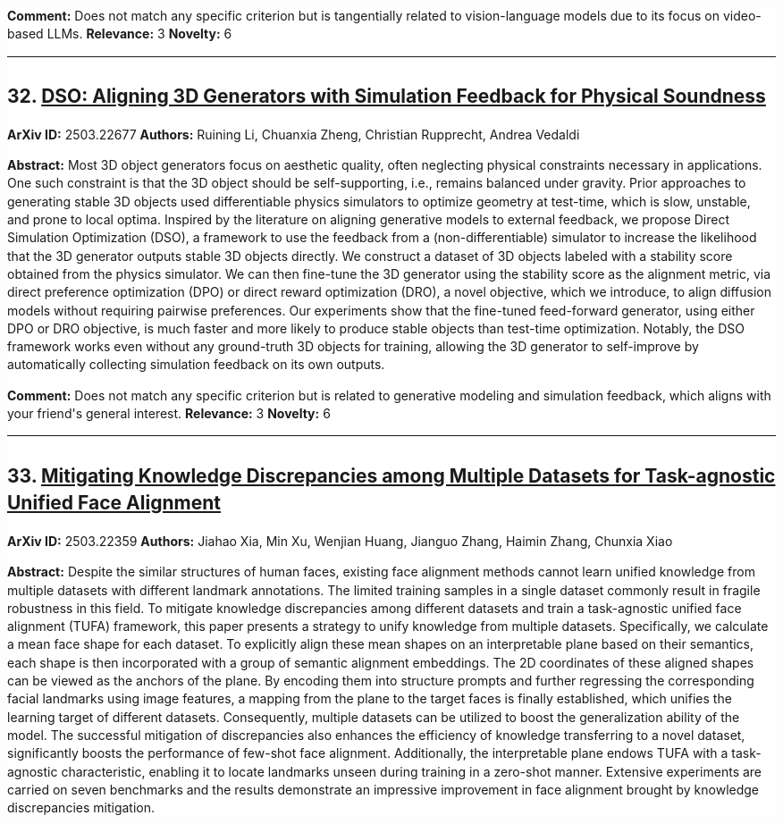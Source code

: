 **Comment:** Does not match any specific criterion but is tangentially related to vision-language models due to its focus on video-based LLMs.
**Relevance:** 3
**Novelty:** 6

---

## 32. [DSO: Aligning 3D Generators with Simulation Feedback for Physical Soundness](https://arxiv.org/abs/2503.22677) <a id="link32"></a>
**ArXiv ID:** 2503.22677
**Authors:** Ruining Li, Chuanxia Zheng, Christian Rupprecht, Andrea Vedaldi

**Abstract:**  Most 3D object generators focus on aesthetic quality, often neglecting physical constraints necessary in applications. One such constraint is that the 3D object should be self-supporting, i.e., remains balanced under gravity. Prior approaches to generating stable 3D objects used differentiable physics simulators to optimize geometry at test-time, which is slow, unstable, and prone to local optima. Inspired by the literature on aligning generative models to external feedback, we propose Direct Simulation Optimization (DSO), a framework to use the feedback from a (non-differentiable) simulator to increase the likelihood that the 3D generator outputs stable 3D objects directly. We construct a dataset of 3D objects labeled with a stability score obtained from the physics simulator. We can then fine-tune the 3D generator using the stability score as the alignment metric, via direct preference optimization (DPO) or direct reward optimization (DRO), a novel objective, which we introduce, to align diffusion models without requiring pairwise preferences. Our experiments show that the fine-tuned feed-forward generator, using either DPO or DRO objective, is much faster and more likely to produce stable objects than test-time optimization. Notably, the DSO framework works even without any ground-truth 3D objects for training, allowing the 3D generator to self-improve by automatically collecting simulation feedback on its own outputs.

**Comment:** Does not match any specific criterion but is related to generative modeling and simulation feedback, which aligns with your friend's general interest.
**Relevance:** 3
**Novelty:** 6

---

## 33. [Mitigating Knowledge Discrepancies among Multiple Datasets for Task-agnostic Unified Face Alignment](https://arxiv.org/abs/2503.22359) <a id="link33"></a>
**ArXiv ID:** 2503.22359
**Authors:** Jiahao Xia, Min Xu, Wenjian Huang, Jianguo Zhang, Haimin Zhang, Chunxia Xiao

**Abstract:**  Despite the similar structures of human faces, existing face alignment methods cannot learn unified knowledge from multiple datasets with different landmark annotations. The limited training samples in a single dataset commonly result in fragile robustness in this field. To mitigate knowledge discrepancies among different datasets and train a task-agnostic unified face alignment (TUFA) framework, this paper presents a strategy to unify knowledge from multiple datasets. Specifically, we calculate a mean face shape for each dataset. To explicitly align these mean shapes on an interpretable plane based on their semantics, each shape is then incorporated with a group of semantic alignment embeddings. The 2D coordinates of these aligned shapes can be viewed as the anchors of the plane. By encoding them into structure prompts and further regressing the corresponding facial landmarks using image features, a mapping from the plane to the target faces is finally established, which unifies the learning target of different datasets. Consequently, multiple datasets can be utilized to boost the generalization ability of the model. The successful mitigation of discrepancies also enhances the efficiency of knowledge transferring to a novel dataset, significantly boosts the performance of few-shot face alignment. Additionally, the interpretable plane endows TUFA with a task-agnostic characteristic, enabling it to locate landmarks unseen during training in a zero-shot manner. Extensive experiments are carried on seven benchmarks and the results demonstrate an impressive improvement in face alignment brought by knowledge discrepancies mitigation.
